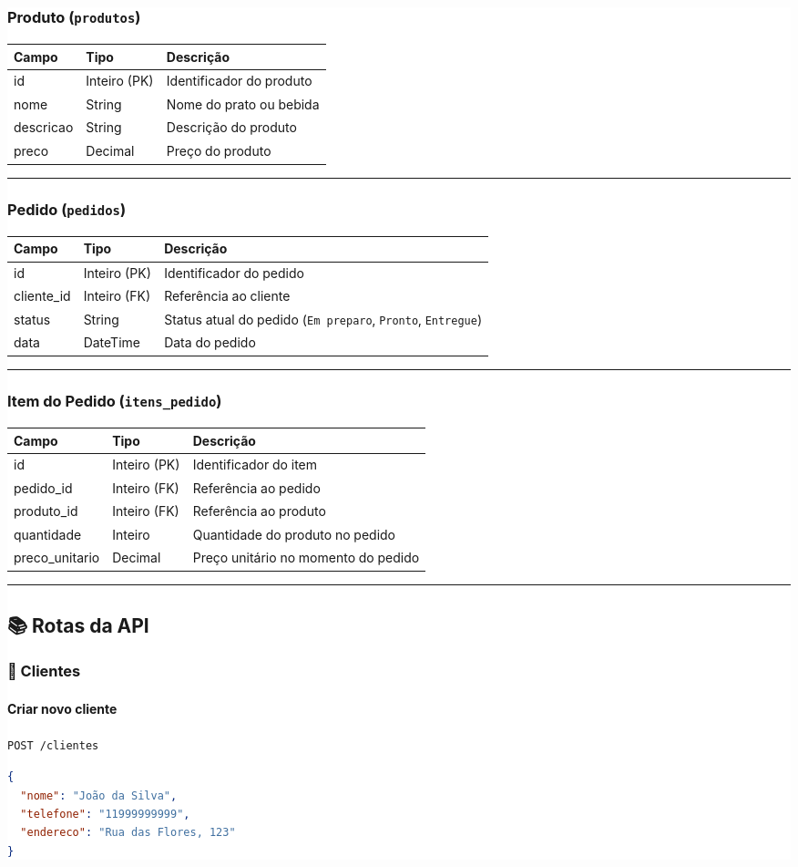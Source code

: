 
### Produto (`produtos`)
| Campo | Tipo        | Descrição |
| :---- | :---------- | :-------- |
| id    | Inteiro (PK) | Identificador do produto |
| nome  | String      | Nome do prato ou bebida |
| descricao | String  | Descrição do produto |
| preco | Decimal     | Preço do produto |

---

### Pedido (`pedidos`)
| Campo | Tipo        | Descrição |
| :---- | :---------- | :-------- |
| id    | Inteiro (PK) | Identificador do pedido |
| cliente_id | Inteiro (FK) | Referência ao cliente |
| status | String     | Status atual do pedido (`Em preparo`, `Pronto`, `Entregue`) |
| data | DateTime     | Data do pedido |

---

### Item do Pedido (`itens_pedido`)
| Campo | Tipo        | Descrição |
| :---- | :---------- | :-------- |
| id    | Inteiro (PK) | Identificador do item |
| pedido_id | Inteiro (FK) | Referência ao pedido |
| produto_id | Inteiro (FK) | Referência ao produto |
| quantidade | Inteiro | Quantidade do produto no pedido |
| preco_unitario | Decimal | Preço unitário no momento do pedido |

---

## 📚 Rotas da API

### 📌 Clientes

#### Criar novo cliente
`POST /clientes`
```json
{
  "nome": "João da Silva",
  "telefone": "11999999999",
  "endereco": "Rua das Flores, 123"
}
```
